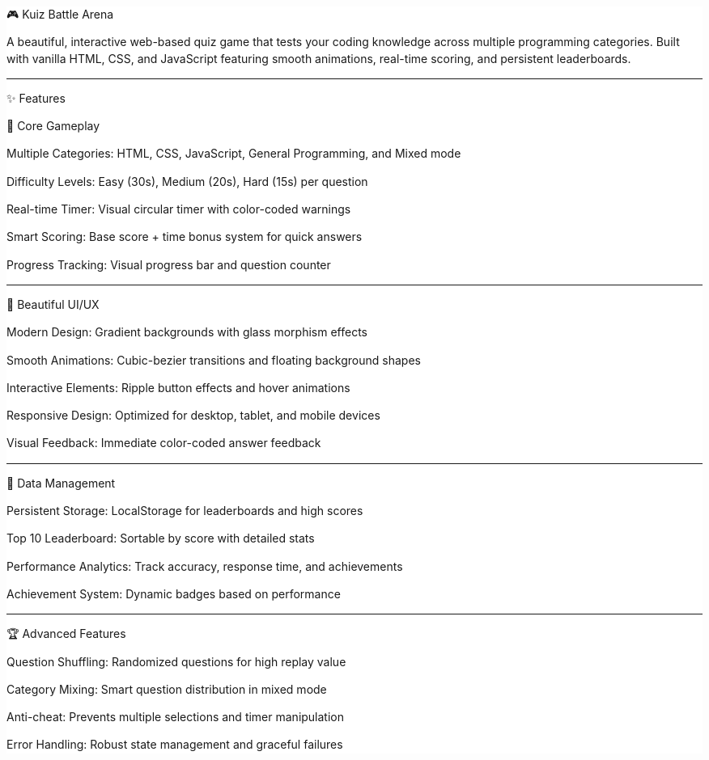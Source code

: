 🎮 Kuiz Battle Arena

A beautiful, interactive web-based quiz game that tests your coding knowledge across multiple programming categories. Built with vanilla HTML, CSS, and JavaScript featuring smooth animations, real-time scoring, and persistent leaderboards.


---

✨ Features

🎯 Core Gameplay

Multiple Categories: HTML, CSS, JavaScript, General Programming, and Mixed mode

Difficulty Levels: Easy (30s), Medium (20s), Hard (15s) per question

Real-time Timer: Visual circular timer with color-coded warnings

Smart Scoring: Base score + time bonus system for quick answers

Progress Tracking: Visual progress bar and question counter



---

🎨 Beautiful UI/UX

Modern Design: Gradient backgrounds with glass morphism effects

Smooth Animations: Cubic-bezier transitions and floating background shapes

Interactive Elements: Ripple button effects and hover animations

Responsive Design: Optimized for desktop, tablet, and mobile devices

Visual Feedback: Immediate color-coded answer feedback



---

📂 Data Management

Persistent Storage: LocalStorage for leaderboards and high scores

Top 10 Leaderboard: Sortable by score with detailed stats

Performance Analytics: Track accuracy, response time, and achievements

Achievement System: Dynamic badges based on performance



---

🏆 Advanced Features

Question Shuffling: Randomized questions for high replay value

Category Mixing: Smart question distribution in mixed mode

Anti-cheat: Prevents multiple selections and timer manipulation

Error Handling: Robust state management and graceful failures
